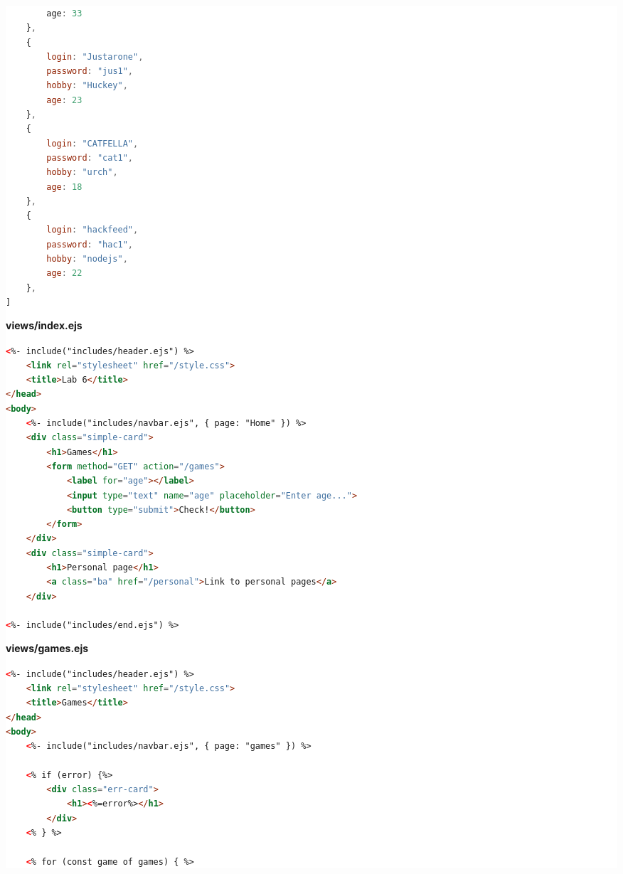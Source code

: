 ```javascript
        age: 33
    },
    {
        login: "Justarone",
        password: "jus1",
        hobby: "Huckey",
        age: 23
    },
    {
        login: "CATFELLA",
        password: "cat1",
        hobby: "urch",
        age: 18
    },
    {
        login: "hackfeed",
        password: "hac1",
        hobby: "nodejs",
        age: 22
    },
]
```

**views/index.ejs**

```html
<%- include("includes/header.ejs") %>
    <link rel="stylesheet" href="/style.css">
    <title>Lab 6</title>
</head>
<body>
    <%- include("includes/navbar.ejs", { page: "Home" }) %>
    <div class="simple-card">
        <h1>Games</h1>
        <form method="GET" action="/games">
            <label for="age"></label>
            <input type="text" name="age" placeholder="Enter age...">
            <button type="submit">Check!</button>
        </form>
    </div>
    <div class="simple-card">
        <h1>Personal page</h1>
        <a class="ba" href="/personal">Link to personal pages</a>
    </div>

<%- include("includes/end.ejs") %>
```

**views/games.ejs**

```html
<%- include("includes/header.ejs") %>
    <link rel="stylesheet" href="/style.css">
    <title>Games</title>
</head>
<body>
    <%- include("includes/navbar.ejs", { page: "games" }) %>

    <% if (error) {%>
        <div class="err-card">
            <h1><%=error%></h1>
        </div>
    <% } %>

    <% for (const game of games) { %>
```